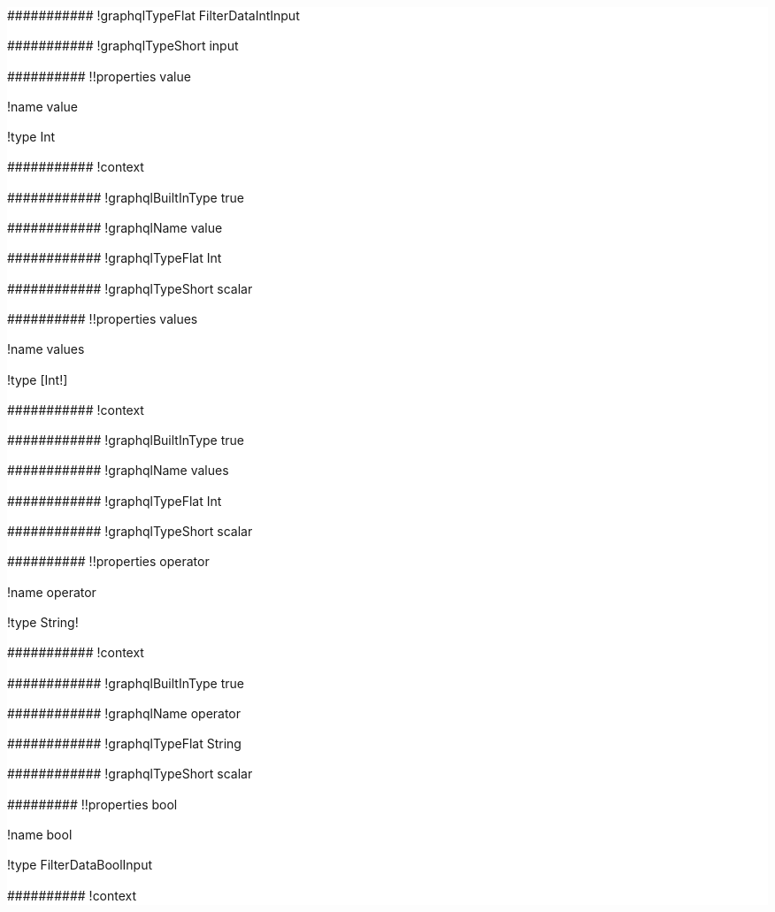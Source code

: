 ########### !graphqlTypeFlat FilterDataIntInput

########### !graphqlTypeShort input

########## !!properties value

!name value

!type Int



########### !context

############ !graphqlBuiltInType true

############ !graphqlName value

############ !graphqlTypeFlat Int

############ !graphqlTypeShort scalar

########## !!properties values

!name values

!type \[Int!]



########### !context

############ !graphqlBuiltInType true

############ !graphqlName values

############ !graphqlTypeFlat Int

############ !graphqlTypeShort scalar

########## !!properties operator

!name operator

!type String!



########### !context

############ !graphqlBuiltInType true

############ !graphqlName operator

############ !graphqlTypeFlat String

############ !graphqlTypeShort scalar

######### !!properties bool

!name bool

!type FilterDataBoolInput



########## !context
